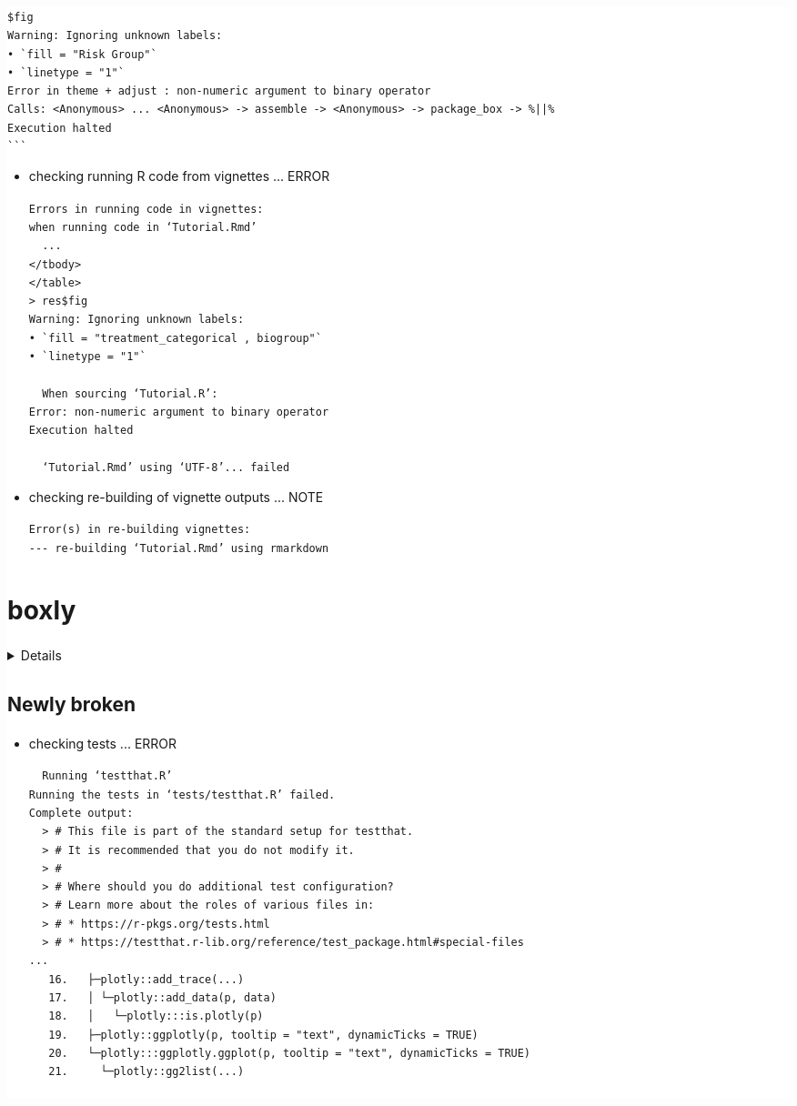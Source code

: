     $fig
    Warning: Ignoring unknown labels:
    • `fill = "Risk Group"`
    • `linetype = "1"`
    Error in theme + adjust : non-numeric argument to binary operator
    Calls: <Anonymous> ... <Anonymous> -> assemble -> <Anonymous> -> package_box -> %||%
    Execution halted
    ```

*   checking running R code from vignettes ... ERROR
    ```
    Errors in running code in vignettes:
    when running code in ‘Tutorial.Rmd’
      ...
    </tbody>
    </table>
    > res$fig
    Warning: Ignoring unknown labels:
    • `fill = "treatment_categorical , biogroup"`
    • `linetype = "1"`
    
      When sourcing ‘Tutorial.R’:
    Error: non-numeric argument to binary operator
    Execution halted
    
      ‘Tutorial.Rmd’ using ‘UTF-8’... failed
    ```

*   checking re-building of vignette outputs ... NOTE
    ```
    Error(s) in re-building vignettes:
    --- re-building ‘Tutorial.Rmd’ using rmarkdown
    ```

# boxly

<details></details>

## Newly broken

*   checking tests ... ERROR
    ```
      Running ‘testthat.R’
    Running the tests in ‘tests/testthat.R’ failed.
    Complete output:
      > # This file is part of the standard setup for testthat.
      > # It is recommended that you do not modify it.
      > #
      > # Where should you do additional test configuration?
      > # Learn more about the roles of various files in:
      > # * https://r-pkgs.org/tests.html
      > # * https://testthat.r-lib.org/reference/test_package.html#special-files
    ...
       16.   ├─plotly::add_trace(...)
       17.   │ └─plotly::add_data(p, data)
       18.   │   └─plotly:::is.plotly(p)
       19.   ├─plotly::ggplotly(p, tooltip = "text", dynamicTicks = TRUE)
       20.   └─plotly:::ggplotly.ggplot(p, tooltip = "text", dynamicTicks = TRUE)
       21.     └─plotly::gg2list(...)
      